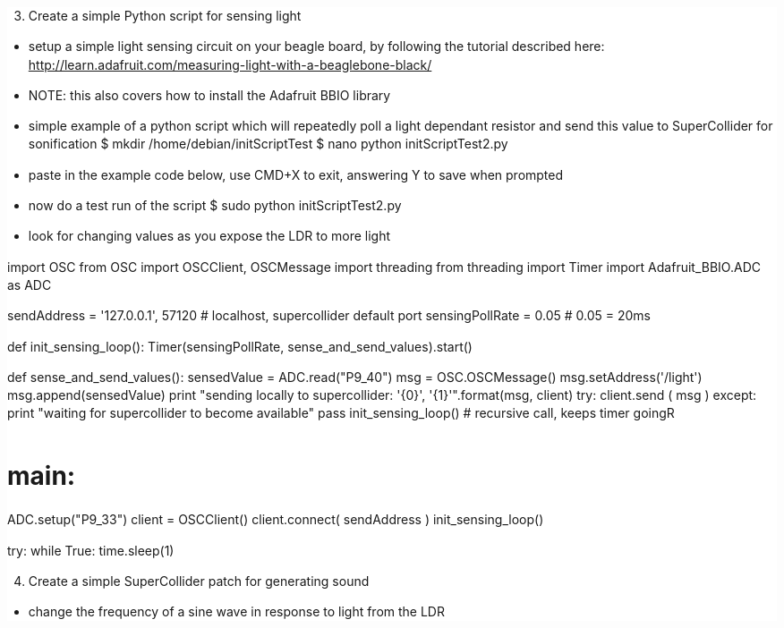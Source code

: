 3. Create a simple Python script for sensing light

- setup a simple light sensing circuit on your beagle board, by following the tutorial described here: http://learn.adafruit.com/measuring-light-with-a-beaglebone-black/
- NOTE: this also covers how to install the Adafruit BBIO library

- simple example of a python script which will repeatedly poll a light dependant resistor and send this value to SuperCollider for sonification
$ mkdir /home/debian/initScriptTest
$ nano python initScriptTest2.py
- paste in the example code below, use CMD+X to exit, answering Y to save when prompted
- now do a test run of the script
$ sudo python initScriptTest2.py
- look for changing values as you expose the LDR to more light

import OSC
from OSC import OSCClient, OSCMessage
import threading
from threading import Timer
import Adafruit_BBIO.ADC as ADC

sendAddress = '127.0.0.1', 57120 # localhost, supercollider default port
sensingPollRate = 0.05 # 0.05 = 20ms

def init_sensing_loop():
        Timer(sensingPollRate, sense_and_send_values).start()

def sense_and_send_values():
        sensedValue = ADC.read("P9_40")
        msg = OSC.OSCMessage()
        msg.setAddress('/light')
        msg.append(sensedValue)
        print "sending locally to supercollider: '{0}', '{1}'".format(msg, client)
        try:
                client.send ( msg )
        except:
                print "waiting for supercollider to become available"
                pass
        init_sensing_loop() # recursive call, keeps timer goingR

# main:
ADC.setup("P9_33")
client = OSCClient()
client.connect( sendAddress )
init_sensing_loop()

try:
     while True:
         time.sleep(1)

4. Create a simple SuperCollider patch for generating sound

- change the frequency of a sine wave in response to light from the LDR
